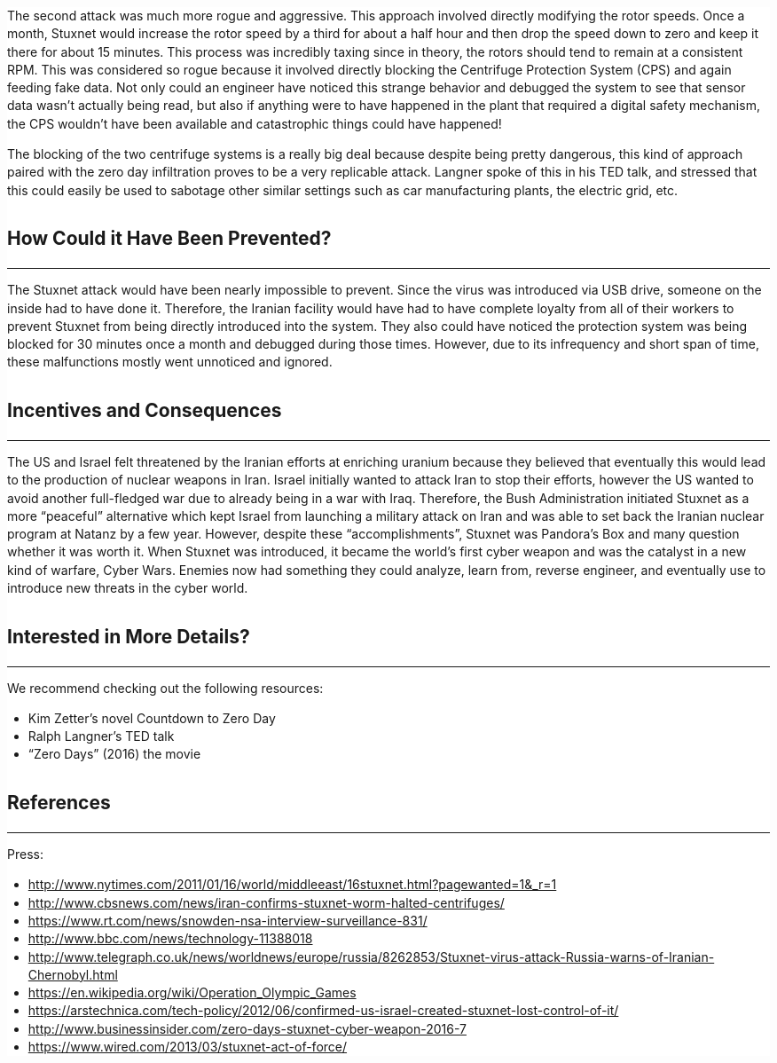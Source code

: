 The second attack was much more rogue and aggressive. This approach involved directly modifying the rotor speeds. Once a month, Stuxnet would increase the rotor speed by a third for about a half hour and then drop the speed down to zero and keep it there for about 15 minutes. This process was incredibly taxing since in theory, the rotors should tend to remain at a consistent RPM. This was considered so rogue because it involved directly blocking the Centrifuge Protection System (CPS) and again feeding fake data. Not only could an engineer have noticed this strange behavior and debugged the system to see that sensor data wasn’t actually being read, but also if anything were to have happened in the plant that required a digital safety mechanism, the CPS wouldn’t have been available and catastrophic things could have happened!

The blocking of the two centrifuge systems is a really big deal because despite being pretty dangerous, this kind of approach paired with the zero day infiltration proves to be a very replicable attack. Langner spoke of this in his TED talk, and stressed that this could easily be used to sabotage other similar settings such as car manufacturing plants, the electric grid, etc.

## How Could it Have Been Prevented?
------
The Stuxnet attack would have been nearly impossible to prevent. Since the virus was introduced via USB drive, someone on the inside had to have done it. Therefore, the Iranian facility would have had to have complete loyalty from all of their workers to prevent Stuxnet from being directly introduced into the system. They also could have noticed the protection system was being blocked for 30 minutes once a month and debugged during those times. However, due to its infrequency and short span of time, these malfunctions mostly went unnoticed and ignored. 

## Incentives and Consequences
------
The US and Israel felt threatened by the Iranian efforts at enriching uranium because they believed that eventually this would lead to the production of nuclear weapons in Iran. Israel initially wanted to attack Iran to stop their efforts, however the US wanted to avoid another full-fledged war due to already being in a war with Iraq. Therefore, the Bush Administration initiated Stuxnet as a more “peaceful” alternative which kept Israel from launching a military attack on Iran and was able to set back the Iranian nuclear program at Natanz by a few year. However, despite these “accomplishments”, Stuxnet was Pandora’s Box and many question whether it was worth it. When Stuxnet was introduced, it became the world’s first cyber weapon and was the catalyst in a new kind of warfare, Cyber Wars. Enemies now had something they could analyze, learn from, reverse engineer, and eventually use to introduce new threats in the cyber world. 

## Interested in More Details?
------
We recommend checking out the following resources:
* Kim Zetter’s novel Countdown to Zero Day
* Ralph Langner’s TED talk
* “Zero Days” (2016) the movie

## References
------
Press:
* http://www.nytimes.com/2011/01/16/world/middleeast/16stuxnet.html?pagewanted=1&_r=1
* http://www.cbsnews.com/news/iran-confirms-stuxnet-worm-halted-centrifuges/
* https://www.rt.com/news/snowden-nsa-interview-surveillance-831/
* http://www.bbc.com/news/technology-11388018
* http://www.telegraph.co.uk/news/worldnews/europe/russia/8262853/Stuxnet-virus-attack-Russia-warns-of-Iranian-Chernobyl.html
* https://en.wikipedia.org/wiki/Operation_Olympic_Games
* https://arstechnica.com/tech-policy/2012/06/confirmed-us-israel-created-stuxnet-lost-control-of-it/
* http://www.businessinsider.com/zero-days-stuxnet-cyber-weapon-2016-7
* https://www.wired.com/2013/03/stuxnet-act-of-force/ 
